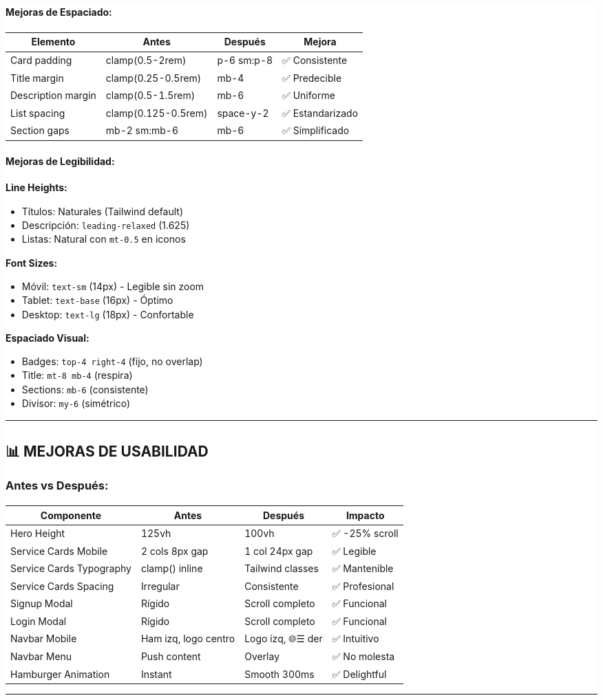 #### Mejoras de Espaciado:

| Elemento | Antes | Después | Mejora |
|----------|-------|---------|--------|
| Card padding | clamp(0.5-2rem) | p-6 sm:p-8 | ✅ Consistente |
| Title margin | clamp(0.25-0.5rem) | mb-4 | ✅ Predecible |
| Description margin | clamp(0.5-1.5rem) | mb-6 | ✅ Uniforme |
| List spacing | clamp(0.125-0.5rem) | space-y-2 | ✅ Estandarizado |
| Section gaps | mb-2 sm:mb-6 | mb-6 | ✅ Simplificado |

#### Mejoras de Legibilidad:

**Line Heights:**
- Títulos: Naturales (Tailwind default)
- Descripción: `leading-relaxed` (1.625)
- Listas: Natural con `mt-0.5` en iconos

**Font Sizes:**
- Móvil: `text-sm` (14px) - Legible sin zoom
- Tablet: `text-base` (16px) - Óptimo
- Desktop: `text-lg` (18px) - Confortable

**Espaciado Visual:**
- Badges: `top-4 right-4` (fijo, no overlap)
- Title: `mt-8 mb-4` (respira)
- Sections: `mb-6` (consistente)
- Divisor: `my-6` (simétrico)

---

## 📊 MEJORAS DE USABILIDAD

### Antes vs Después:

| Componente | Antes | Después | Impacto |
|------------|-------|---------|---------|
| Hero Height | 125vh | 100vh | ✅ -25% scroll |
| Service Cards Mobile | 2 cols 8px gap | 1 col 24px gap | ✅ Legible |
| Service Cards Typography | clamp() inline | Tailwind classes | ✅ Mantenible |
| Service Cards Spacing | Irregular | Consistente | ✅ Profesional |
| Signup Modal | Rígido | Scroll completo | ✅ Funcional |
| Login Modal | Rígido | Scroll completo | ✅ Funcional |
| Navbar Mobile | Ham izq, logo centro | Logo izq, 🌐☰ der | ✅ Intuitivo |
| Navbar Menu | Push content | Overlay | ✅ No molesta |
| Hamburger Animation | Instant | Smooth 300ms | ✅ Delightful |

---